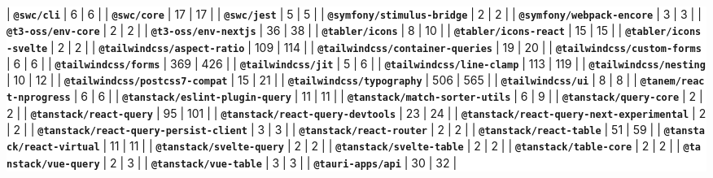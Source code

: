 | **`@swc/cli`** | 6 | 6 |
| **`@swc/core`** | 17 | 17 |
| **`@swc/jest`** | 5 | 5 |
| **`@symfony/stimulus-bridge`** | 2 | 2 |
| **`@symfony/webpack-encore`** | 3 | 3 |
| **`@t3-oss/env-core`** | 2 | 2 |
| **`@t3-oss/env-nextjs`** | 36 | 38 |
| **`@tabler/icons`** | 8 | 10 |
| **`@tabler/icons-react`** | 15 | 15 |
| **`@tabler/icons-svelte`** | 2 | 2 |
| **`@tailwindcss/aspect-ratio`** | 109 | 114 |
| **`@tailwindcss/container-queries`** | 19 | 20 |
| **`@tailwindcss/custom-forms`** | 6 | 6 |
| **`@tailwindcss/forms`** | 369 | 426 |
| **`@tailwindcss/jit`** | 5 | 6 |
| **`@tailwindcss/line-clamp`** | 113 | 119 |
| **`@tailwindcss/nesting`** | 10 | 12 |
| **`@tailwindcss/postcss7-compat`** | 15 | 21 |
| **`@tailwindcss/typography`** | 506 | 565 |
| **`@tailwindcss/ui`** | 8 | 8 |
| **`@tanem/react-nprogress`** | 6 | 6 |
| **`@tanstack/eslint-plugin-query`** | 11 | 11 |
| **`@tanstack/match-sorter-utils`** | 6 | 9 |
| **`@tanstack/query-core`** | 2 | 2 |
| **`@tanstack/react-query`** | 95 | 101 |
| **`@tanstack/react-query-devtools`** | 23 | 24 |
| **`@tanstack/react-query-next-experimental`** | 2 | 2 |
| **`@tanstack/react-query-persist-client`** | 3 | 3 |
| **`@tanstack/react-router`** | 2 | 2 |
| **`@tanstack/react-table`** | 51 | 59 |
| **`@tanstack/react-virtual`** | 11 | 11 |
| **`@tanstack/svelte-query`** | 2 | 2 |
| **`@tanstack/svelte-table`** | 2 | 2 |
| **`@tanstack/table-core`** | 2 | 2 |
| **`@tanstack/vue-query`** | 2 | 3 |
| **`@tanstack/vue-table`** | 3 | 3 |
| **`@tauri-apps/api`** | 30 | 32 |